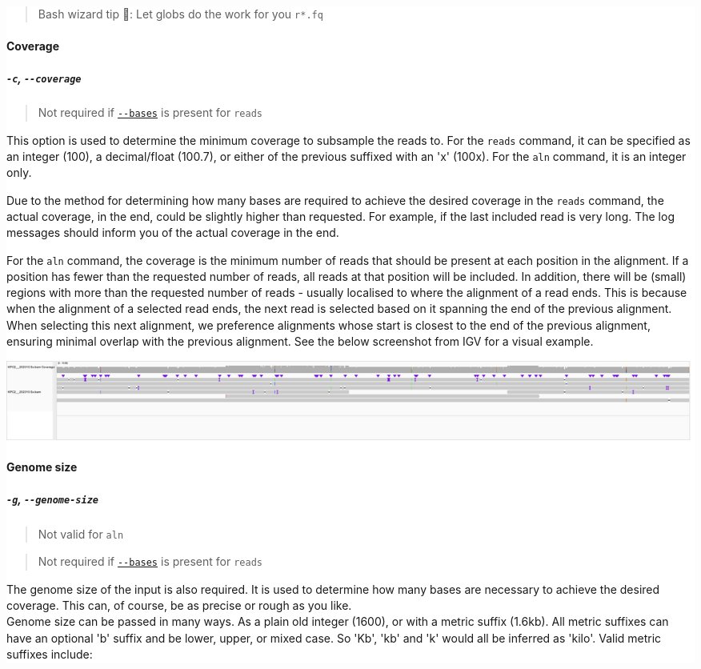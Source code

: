 > Bash wizard tip 🧙: Let globs do the work for you `r*.fq`

#### Coverage

##### `-c`, `--coverage`

> Not required if [`--bases`](#target-number-of-bases) is present for `reads`

This option is used to determine the minimum coverage to subsample the reads to. For the `reads` command, it can
be specified as an integer (100), a decimal/float (100.7), or either of the previous
suffixed with an 'x' (100x). For the `aln` command, it is an integer only.

Due to the method for determining how many bases are required to achieve the
desired coverage in the `reads` command, the actual coverage, in the end, could be slightly higher than
requested. For example, if the last included read is very long. The log messages should
inform you of the actual coverage in the end.

For the `aln` command, the coverage is the minimum number of reads that should be present at each position in the
alignment. If a position has fewer than the requested number of reads, all reads at that position will be included. In
addition, there will be (small) regions with more than the requested number of reads - usually localised to where the
alignment of a read ends. This is
because when the alignment of a selected read ends, the next read is selected based on it spanning the end of the
previous alignment.
When selecting this next alignment, we preference alignments whose start is closest to the end of the previous
alignment, ensuring minimal overlap with the previous alignment. See the below screenshot from IGV for a visual example.

![IGV screenshot](img/igv_panel.png)

#### Genome size

##### `-g`, `--genome-size`

> Not valid for `aln`

> Not required if [`--bases`](#target-number-of-bases) is present for `reads`

The genome size of the input is also required. It is used to determine how many bases
are necessary to achieve the desired coverage. This can, of course, be as precise or
rough as you like.  
Genome size can be passed in many ways. As a plain old integer (1600), or with a metric
suffix (1.6kb). All metric suffixes can have an optional 'b' suffix and be lower, upper,
or mixed case. So 'Kb', 'kb' and 'k' would all be inferred as 'kilo'. Valid metric
suffixes include:
